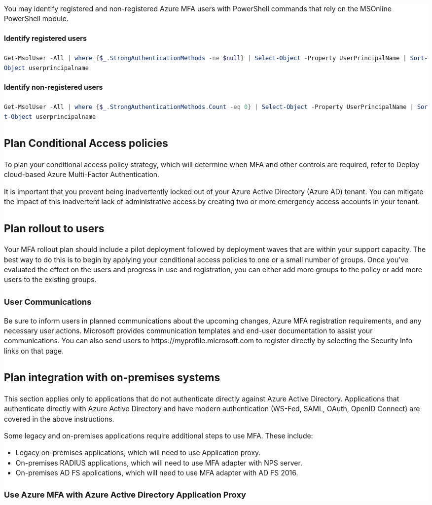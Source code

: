 You may identify registered and non-registered Azure MFA users with PowerShell commands that rely on the MSOnline PowerShell module.

#### Identify registered users

```PowerShell
Get-MsolUser -All | where {$_.StrongAuthenticationMethods -ne $null} | Select-Object -Property UserPrincipalName | Sort-Object userprincipalname 
```

#### Identify non-registered users

```PowerShell
Get-MsolUser -All | where {$_.StrongAuthenticationMethods.Count -eq 0} | Select-Object -Property UserPrincipalName | Sort-Object userprincipalname 
```

## Plan Conditional Access policies

To plan your conditional access policy strategy, which will determine when MFA and other controls are required, refer to Deploy cloud-based Azure Multi-Factor Authentication.

It is important that you prevent being inadvertently locked out of your Azure Active Directory (Azure AD) tenant. You can mitigate the impact of this inadvertent lack of administrative access by creating two or more emergency access accounts in your tenant.

## Plan rollout to users

Your MFA rollout plan should include a pilot deployment followed by deployment waves that are within your support capacity. The best way to do this is to begin by applying your conditional access policies to one or a small number of groups. Once you’ve evaluated the effect on the users and progress in use and registration, you can either add more groups to the policy or add more users to the existing groups. 

### User Communications

Be sure to inform users in planned communications about the upcoming changes, Azure MFA registration requirements, and any necessary user actions. Microsoft provides communication templates and end-user documentation to assist your communications. You can also send users to https://myprofile.microsoft.com to register directly by selecting the Security Info links on that page. 

## Plan integration with on-premises systems

This section applies only to applications that do not authenticate directly against Azure Active Directory. Applications that authenticate directly with Azure Active Directory and have modern authentication (WS-Fed, SAML, OAuth, OpenID Connect) are covered in the above instructions.

Some legacy and on-premises applications require additional steps to use MFA. These include:

* Legacy on-premises applications, which will need to use Application proxy.
* On-premises RADIUS applications, which will need to use MFA adapter with NPS server.
* On-premises AD FS applications, which will need to use MFA adapter with AD FS 2016.

### Use Azure MFA with Azure Active Directory Application Proxy
